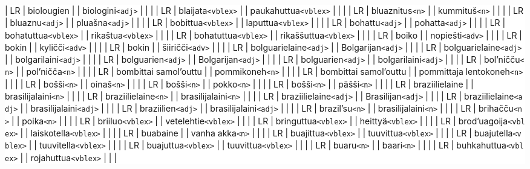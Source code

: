 | LR | biolougien |  | biologini`<adj>` |  | |
| LR | blaijata`<vblex>` |  | paukahuttua`<vblex>` |  | |
| LR | bluaznitus`<n>` |  | kummituš`<n>` |  | |
| LR | bluaznu`<adj>` |  | pluašna`<adj>` |  | |
| LR | bobittua`<vblex>` |  | laputtua`<vblex>` |  | |
| LR | bohattu`<adj>` |  | pohatta`<adj>` |  | |
| LR | bohatuttua`<vblex>` |  | rikaštua`<vblex>` |  | |
| LR | bohatuttua`<vblex>` |  | rikaššuttua`<vblex>` |  | |
| LR | boiko |  | nopiešti`<adv>` |  | |
| LR | bokin |  | kyličči`<adv>` |  | |
| LR | bokin |  | šiiričči`<adv>` |  | |
| LR | bolguarielaine`<adj>` |  | Bolgarijan`<adj>` |  | |
| LR | bolguarielaine`<adj>` |  | bolgarilaini`<adj>` |  | |
| LR | bolguarien`<adj>` |  | Bolgarijan`<adj>` |  | |
| LR | bolguarien`<adj>` |  | bolgarilaini`<adj>` |  | |
| LR | bolʼničču`<n>` |  | pol’ničča`<n>` |  | |
| LR | bombittai samolʼouttu |  | pommikoneh`<n>` |  | |
| LR | bombittai samolʼouttu |  | pommittaja lentokoneh`<n>` |  | |
| LR | bošši`<n>` |  | oinaš`<n>` |  | |
| LR | bošši`<n>` |  | pokko`<n>` |  | |
| LR | bošši`<n>` |  | päšši`<n>` |  | |
| LR | braziilielaine |  | brasilijalaini`<n>` |  | |
| LR | braziilielaine`<n>` |  | brasilijalaini`<n>` |  | |
| LR | braziilielaine`<adj>` |  | Brasilijan`<adj>` |  | |
| LR | braziilielaine`<adj>` |  | brasilijalaini`<adj>` |  | |
| LR | braziilien`<adj>` |  | brasilijalaini`<adj>` |  | |
| LR | brazilʼsu`<n>` |  | brasilijalaini`<n>` |  | |
| LR | brihačču`<n>` |  | poika`<n>` |  | |
| LR | briiluo`<vblex>` |  | vetelehtie`<vblex>` |  | |
| LR | bringuttua`<vblex>` |  | heittyä`<vblex>` |  | |
| LR | brodʼuagoija`<vblex>` |  | laiskotella`<vblex>` |  | |
| LR | buabaine |  | vanha akka`<n>` |  | |
| LR | buajittua`<vblex>` |  | tuuvittua`<vblex>` |  | |
| LR | buajutella`<vblex>` |  | tuuvitella`<vblex>` |  | |
| LR | buajuttua`<vblex>` |  | tuuvittua`<vblex>` |  | |
| LR | buaru`<n>` |  | baari`<n>` |  | |
| LR | buhkahuttua`<vblex>` |  | rojahuttua`<vblex>` |  | |
